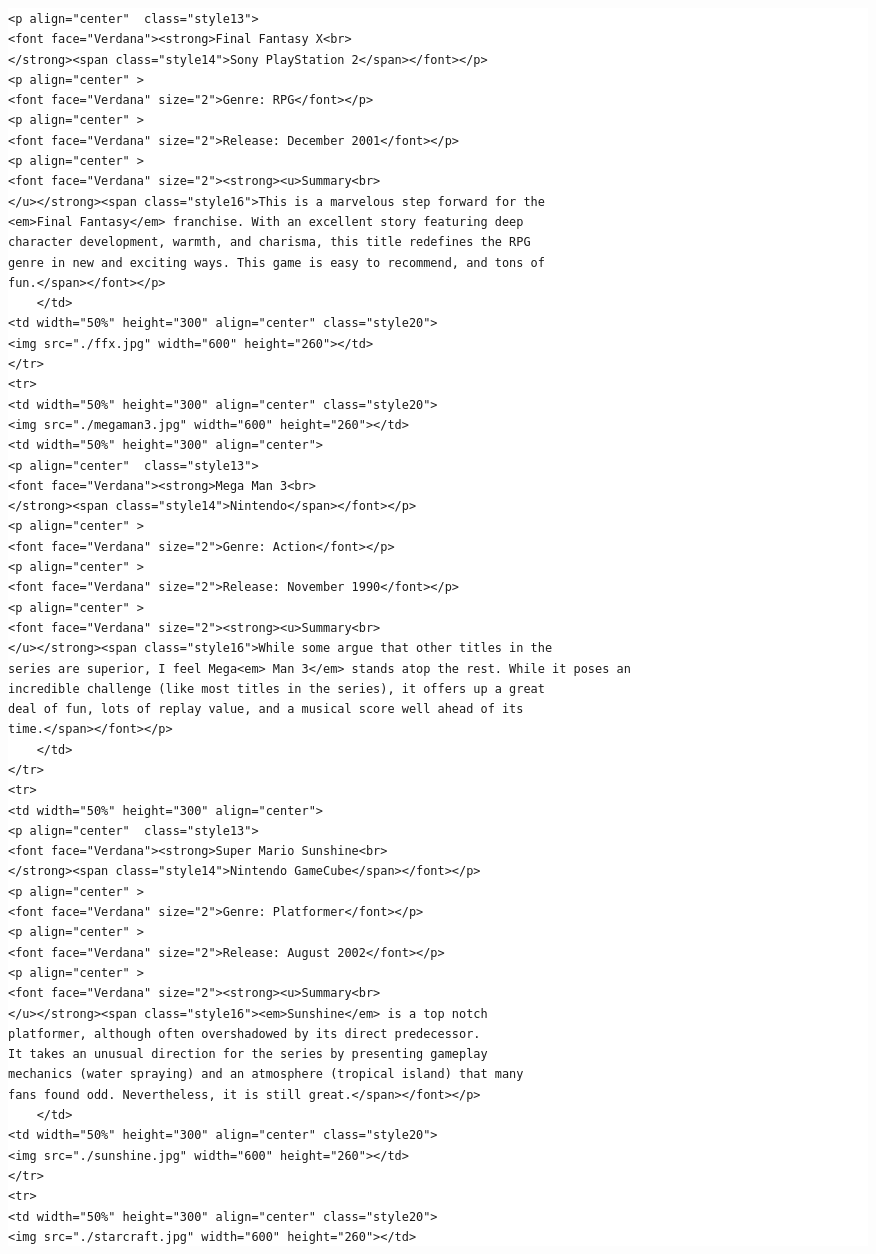 	<p align="center"  class="style13">
	<font face="Verdana"><strong>Final Fantasy X<br>
	</strong><span class="style14">Sony PlayStation 2</span></font></p>
	<p align="center" >
	<font face="Verdana" size="2">Genre: RPG</font></p>
	<p align="center" >
	<font face="Verdana" size="2">Release: December 2001</font></p>
	<p align="center" >
	<font face="Verdana" size="2"><strong><u>Summary<br>
	</u></strong><span class="style16">This is a marvelous step forward for the
	<em>Final Fantasy</em> franchise. With an excellent story featuring deep 
	character development, warmth, and charisma, this title redefines the RPG 
	genre in new and exciting ways. This game is easy to recommend, and tons of 
	fun.</span></font></p>
		</td> 
    <td width="50%" height="300" align="center" class="style20"> 
    <img src="./ffx.jpg" width="600" height="260"></td> 
  	</tr>
	<tr>
    <td width="50%" height="300" align="center" class="style20"> 
    <img src="./megaman3.jpg" width="600" height="260"></td> 
    <td width="50%" height="300" align="center"> 
	<p align="center"  class="style13">
	<font face="Verdana"><strong>Mega Man 3<br>
	</strong><span class="style14">Nintendo</span></font></p>
	<p align="center" >
	<font face="Verdana" size="2">Genre: Action</font></p>
	<p align="center" >
	<font face="Verdana" size="2">Release: November 1990</font></p>
	<p align="center" >
	<font face="Verdana" size="2"><strong><u>Summary<br>
	</u></strong><span class="style16">While some argue that other titles in the 
	series are superior, I feel Mega<em> Man 3</em> stands atop the rest. While it poses an 
	incredible challenge (like most titles in the series), it offers up a great 
	deal of fun, lots of replay value, and a musical score well ahead of its 
	time.</span></font></p>
		</td> 
  	</tr>
	<tr>
    <td width="50%" height="300" align="center"> 
	<p align="center"  class="style13">
	<font face="Verdana"><strong>Super Mario Sunshine<br>
	</strong><span class="style14">Nintendo GameCube</span></font></p>
	<p align="center" >
	<font face="Verdana" size="2">Genre: Platformer</font></p>
	<p align="center" >
	<font face="Verdana" size="2">Release: August 2002</font></p>
	<p align="center" >
	<font face="Verdana" size="2"><strong><u>Summary<br>
	</u></strong><span class="style16"><em>Sunshine</em> is a top notch 
	platformer, although often overshadowed by its direct predecessor. 
	It takes an unusual direction for the series by presenting gameplay 
	mechanics (water spraying) and an atmosphere (tropical island) that many 
	fans found odd. Nevertheless, it is still great.</span></font></p>
		</td> 
    <td width="50%" height="300" align="center" class="style20"> 
    <img src="./sunshine.jpg" width="600" height="260"></td> 
  	</tr>
	<tr>
    <td width="50%" height="300" align="center" class="style20"> 
    <img src="./starcraft.jpg" width="600" height="260"></td> 